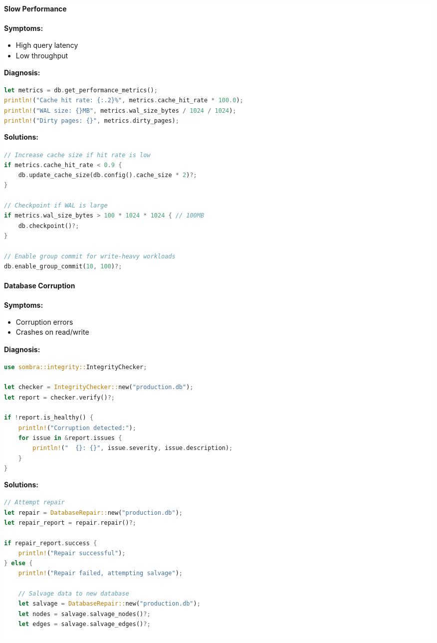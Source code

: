 #### Slow Performance

**Symptoms:**
- High query latency
- Low throughput

**Diagnosis:**
```rust
let metrics = db.get_performance_metrics();
println!("Cache hit rate: {:.2}%", metrics.cache_hit_rate * 100.0);
println!("WAL size: {}MB", metrics.wal_size_bytes / 1024 / 1024);
println!("Dirty pages: {}", metrics.dirty_pages);
```

**Solutions:**
```rust
// Increase cache size if hit rate is low
if metrics.cache_hit_rate < 0.9 {
    db.update_cache_size(db.config().cache_size * 2)?;
}

// Checkpoint if WAL is large
if metrics.wal_size_bytes > 100 * 1024 * 1024 { // 100MB
    db.checkpoint()?;
}

// Enable group commit for write-heavy workloads
db.enable_group_commit(10, 100)?;
```

#### Database Corruption

**Symptoms:**
- Corruption errors
- Crashes on read/write

**Diagnosis:**
```rust
use sombra::integrity::IntegrityChecker;

let checker = IntegrityChecker::new("production.db");
let report = checker.verify()?;

if !report.is_healthy() {
    println!("Corruption detected:");
    for issue in &report.issues {
        println!("  {}: {}", issue.severity, issue.description);
    }
}
```

**Solutions:**
```rust
// Attempt repair
let repair = DatabaseRepair::new("production.db");
let repair_report = repair.repair()?;

if repair_report.success {
    println!("Repair successful");
} else {
    println!("Repair failed, attempting salvage");
    
    // Salvage data to new database
    let salvage = DatabaseRepair::new("production.db");
    let nodes = salvage.salvage_nodes()?;
    let edges = salvage.salvage_edges()?;
    
```